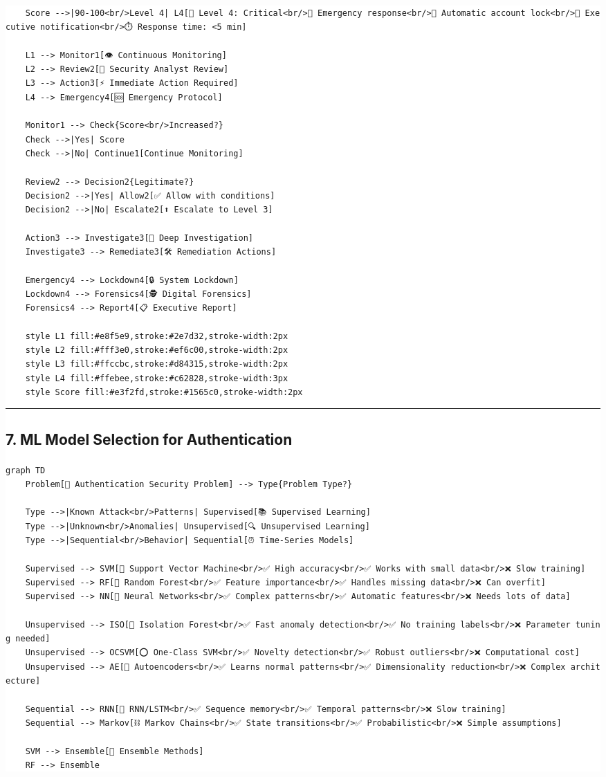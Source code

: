 ```mermaid
    Score -->|90-100<br/>Level 4| L4[🔴 Level 4: Critical<br/>🚫 Emergency response<br/>🚫 Automatic account lock<br/>🚫 Executive notification<br/>⏱️ Response time: <5 min]
    
    L1 --> Monitor1[👁️ Continuous Monitoring]
    L2 --> Review2[👮 Security Analyst Review]
    L3 --> Action3[⚡ Immediate Action Required]
    L4 --> Emergency4[🆘 Emergency Protocol]
    
    Monitor1 --> Check{Score<br/>Increased?}
    Check -->|Yes| Score
    Check -->|No| Continue1[Continue Monitoring]
    
    Review2 --> Decision2{Legitimate?}
    Decision2 -->|Yes| Allow2[✅ Allow with conditions]
    Decision2 -->|No| Escalate2[⬆️ Escalate to Level 3]
    
    Action3 --> Investigate3[🔎 Deep Investigation]
    Investigate3 --> Remediate3[🛠️ Remediation Actions]
    
    Emergency4 --> Lockdown4[🔒 System Lockdown]
    Lockdown4 --> Forensics4[🕵️ Digital Forensics]
    Forensics4 --> Report4[📋 Executive Report]
    
    style L1 fill:#e8f5e9,stroke:#2e7d32,stroke-width:2px
    style L2 fill:#fff3e0,stroke:#ef6c00,stroke-width:2px
    style L3 fill:#ffccbc,stroke:#d84315,stroke-width:2px
    style L4 fill:#ffebee,stroke:#c62828,stroke-width:3px
    style Score fill:#e3f2fd,stroke:#1565c0,stroke-width:2px
```

---

## 7. ML Model Selection for Authentication

```mermaid
graph TD
    Problem[🎯 Authentication Security Problem] --> Type{Problem Type?}
    
    Type -->|Known Attack<br/>Patterns| Supervised[📚 Supervised Learning]
    Type -->|Unknown<br/>Anomalies| Unsupervised[🔍 Unsupervised Learning]
    Type -->|Sequential<br/>Behavior| Sequential[⏰ Time-Series Models]
    
    Supervised --> SVM[🎯 Support Vector Machine<br/>✅ High accuracy<br/>✅ Works with small data<br/>❌ Slow training]
    Supervised --> RF[🌲 Random Forest<br/>✅ Feature importance<br/>✅ Handles missing data<br/>❌ Can overfit]
    Supervised --> NN[🧠 Neural Networks<br/>✅ Complex patterns<br/>✅ Automatic features<br/>❌ Needs lots of data]
    
    Unsupervised --> ISO[🌳 Isolation Forest<br/>✅ Fast anomaly detection<br/>✅ No training labels<br/>❌ Parameter tuning needed]
    Unsupervised --> OCSVM[⭕ One-Class SVM<br/>✅ Novelty detection<br/>✅ Robust outliers<br/>❌ Computational cost]
    Unsupervised --> AE[🔄 Autoencoders<br/>✅ Learns normal patterns<br/>✅ Dimensionality reduction<br/>❌ Complex architecture]
    
    Sequential --> RNN[🔁 RNN/LSTM<br/>✅ Sequence memory<br/>✅ Temporal patterns<br/>❌ Slow training]
    Sequential --> Markov[⛓️ Markov Chains<br/>✅ State transitions<br/>✅ Probabilistic<br/>❌ Simple assumptions]
    
    SVM --> Ensemble[🎼 Ensemble Methods]
    RF --> Ensemble
```